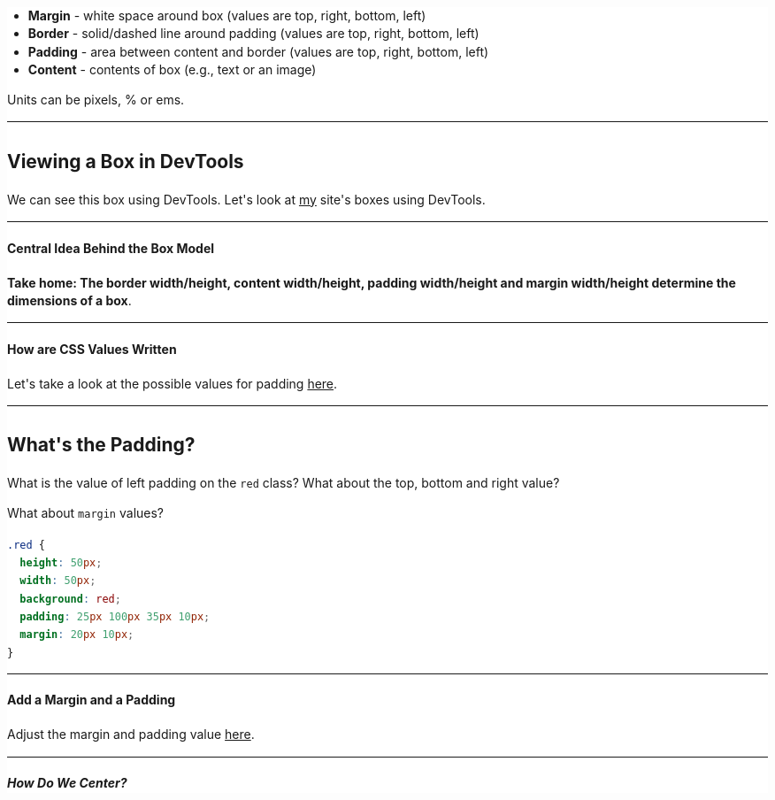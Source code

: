 * **Margin** - white space around box (values are top, right, bottom, left)
* **Border** - solid/dashed line around padding (values are top, right, bottom, left)
* **Padding** - area between content and border (values are top, right, bottom, left)
* **Content** - contents of box (e.g., text or an image)

<p>Units can be pixels, % or ems.</p>

---

## Viewing a Box in DevTools

We can see this box using DevTools. Let's look at [my](http://www.jtamsut.com/) site's boxes using DevTools.

---

#### Central Idea Behind the Box Model

**Take home: The border width/height, content width/height, padding width/height and margin width/height determine the dimensions of a box**.

---

#### How are CSS Values Written

Let's take a look at the possible values for padding [here](http://cssreference.io/property/padding/).

---

## What's the Padding?

What is the value of left padding on the `red` class? What about the top, bottom and right value?

What about `margin` values?

```css
.red {
  height: 50px;
  width: 50px;
  background: red;
  padding: 25px 100px 35px 10px;
  margin: 20px 10px;
}
```

---

#### Add a Margin and a Padding

Adjust the margin and padding value [here](https://codepen.io/jtamsut/pen/WOjodE).

---

##### How Do We Center?
